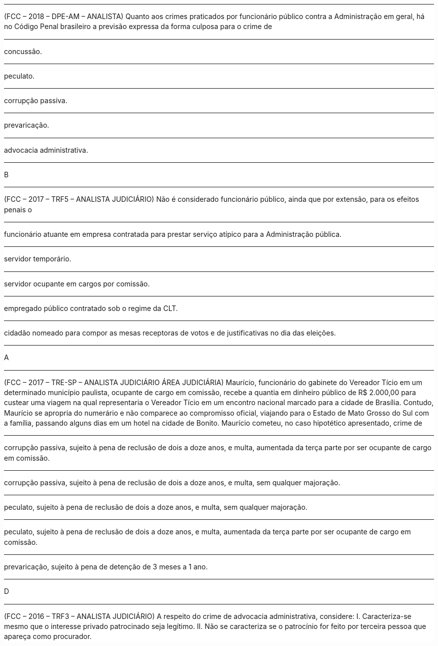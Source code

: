 ****
(FCC – 2018 – DPE-AM – ANALISTA) Quanto aos crimes praticados por funcionário público contra a Administração em geral, há no Código Penal brasileiro a previsão expressa da forma culposa para o crime de 
***
concussão.
***
peculato.
***
corrupção passiva.
***
prevaricação.
***
advocacia administrativa.
***
B
****
(FCC – 2017 – TRF5 – ANALISTA JUDICIÁRIO) Não é considerado funcionário público, ainda que por extensão, para os efeitos penais o 
***
funcionário atuante em empresa contratada para prestar serviço atípico para a Administração pública.
***
servidor temporário.
***
servidor ocupante em cargos por comissão.
***
empregado público contratado sob o regime da CLT.
***
cidadão nomeado para compor as mesas receptoras de votos e de justificativas no dia das eleições.
***
A
****
(FCC – 2017 – TRE-SP – ANALISTA JUDICIÁRIO ÁREA JUDICIÁRIA) Maurício, funcionário do gabinete do Vereador Tício em um determinado município paulista, ocupante de cargo em comissão, recebe a quantia em dinheiro público de R$ 2.000,00 para custear uma viagem na qual representaria o Vereador Tício em um encontro nacional marcado para a cidade de Brasília.
Contudo, Maurício se apropria do numerário e não comparece ao compromisso oficial, viajando para o Estado de Mato Grosso do Sul com a família, passando alguns dias em um hotel na cidade de Bonito. Maurício cometeu, no caso hipotético apresentado, crime de 
***
corrupção passiva, sujeito à pena de reclusão de dois a doze anos, e multa, aumentada da terça parte por ser ocupante de cargo em comissão.
***
corrupção passiva, sujeito à pena de reclusão de dois a doze anos, e multa, sem qualquer majoração.
***
peculato, sujeito à pena de reclusão de dois a doze anos, e multa, sem qualquer majoração.
***
peculato, sujeito à pena de reclusão de dois a doze anos, e multa, aumentada da terça parte por ser ocupante de cargo em comissão.
***
prevaricação, sujeito à pena de detenção de 3 meses a 1 ano.
***
D
****
(FCC – 2016 – TRF3 – ANALISTA JUDICIÁRIO) A respeito do crime de advocacia administrativa, considere:
I. Caracteriza-se mesmo que o interesse privado patrocinado seja legítimo.
II. Não se caracteriza se o patrocínio for feito por terceira pessoa que apareça como procurador.